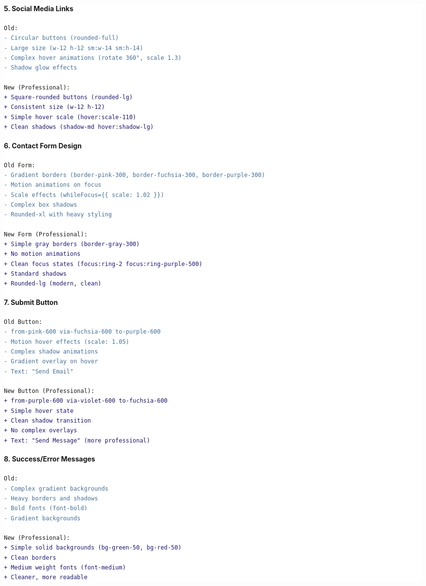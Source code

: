 #### 5. **Social Media Links**
```diff
Old:
- Circular buttons (rounded-full)
- Large size (w-12 h-12 sm:w-14 sm:h-14)
- Complex hover animations (rotate 360°, scale 1.3)
- Shadow glow effects

New (Professional):
+ Square-rounded buttons (rounded-lg)
+ Consistent size (w-12 h-12)
+ Simple hover scale (hover:scale-110)
+ Clean shadows (shadow-md hover:shadow-lg)
```

#### 6. **Contact Form Design**
```diff
Old Form:
- Gradient borders (border-pink-300, border-fuchsia-300, border-purple-300)
- Motion animations on focus
- Scale effects (whileFocus={{ scale: 1.02 }})
- Complex box shadows
- Rounded-xl with heavy styling

New Form (Professional):
+ Simple gray borders (border-gray-300)
+ No motion animations
+ Clean focus states (focus:ring-2 focus:ring-purple-500)
+ Standard shadows
+ Rounded-lg (modern, clean)
```

#### 7. **Submit Button**
```diff
Old Button:
- from-pink-600 via-fuchsia-600 to-purple-600
- Motion hover effects (scale: 1.05)
- Complex shadow animations
- Gradient overlay on hover
- Text: "Send Email"

New Button (Professional):
+ from-purple-600 via-violet-600 to-fuchsia-600
+ Simple hover state
+ Clean shadow transition
+ No complex overlays
+ Text: "Send Message" (more professional)
```

#### 8. **Success/Error Messages**
```diff
Old:
- Complex gradient backgrounds
- Heavy borders and shadows
- Bold fonts (font-bold)
- Gradient backgrounds

New (Professional):
+ Simple solid backgrounds (bg-green-50, bg-red-50)
+ Clean borders
+ Medium weight fonts (font-medium)
+ Cleaner, more readable
```
